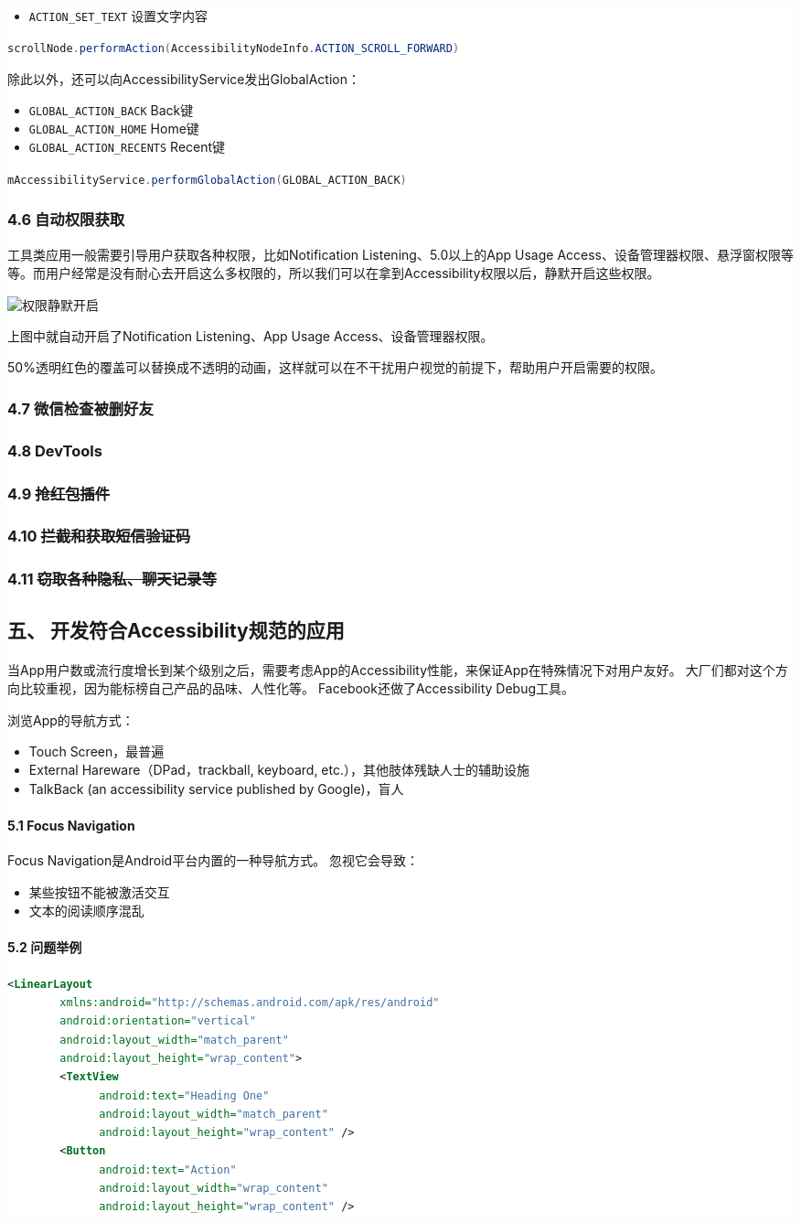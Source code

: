 + `ACTION_SET_TEXT` 设置文字内容
```java
scrollNode.performAction(AccessibilityNodeInfo.ACTION_SCROLL_FORWARD)
```

除此以外，还可以向AccessibilityService发出GlobalAction：
+ `GLOBAL_ACTION_BACK` Back键
+ `GLOBAL_ACTION_HOME` Home键
+ `GLOBAL_ACTION_RECENTS` Recent键
```java
mAccessibilityService.performGlobalAction(GLOBAL_ACTION_BACK)
```

### 4.6 自动权限获取
工具类应用一般需要引导用户获取各种权限，比如Notification Listening、5.0以上的App Usage Access、设备管理器权限、悬浮窗权限等等。而用户经常是没有耐心去开启这么多权限的，所以我们可以在拿到Accessibility权限以后，静默开启这些权限。

![权限静默开启](http://upload-images.jianshu.io/upload_images/4075712-093a8c1313f91e9b.gif?imageMogr2/auto-orient/strip)

上图中就自动开启了Notification Listening、App Usage Access、设备管理器权限。

50%透明红色的覆盖可以替换成不透明的动画，这样就可以在不干扰用户视觉的前提下，帮助用户开启需要的权限。

### 4.7 微信检查被删好友

### 4.8 DevTools

### 4.9 ~~抢红包插件~~

### 4.10 ~~拦截和获取短信验证码~~

### 4.11 ~~窃取各种隐私、聊天记录等~~

## 五、 开发符合Accessibility规范的应用

当App用户数或流行度增长到某个级别之后，需要考虑App的Accessibility性能，来保证App在特殊情况下对用户友好。
大厂们都对这个方向比较重视，因为能标榜自己产品的品味、人性化等。
Facebook还做了Accessibility Debug工具。

浏览App的导航方式：
* Touch Screen，最普遍
* External Hareware（DPad，trackball, keyboard, etc.），其他肢体残缺人士的辅助设施
* TalkBack (an accessibility service published by Google)，盲人

#### 5.1 Focus Navigation
Focus Navigation是Android平台内置的一种导航方式。
忽视它会导致：
* 某些按钮不能被激活交互
* 文本的阅读顺序混乱

#### 5.2 问题举例
```xml
<LinearLayout
        xmlns:android="http://schemas.android.com/apk/res/android"
        android:orientation="vertical"
        android:layout_width="match_parent"
        android:layout_height="wrap_content">
        <TextView
              android:text="Heading One"
              android:layout_width="match_parent"
              android:layout_height="wrap_content" />
        <Button
              android:text="Action"
              android:layout_width="wrap_content"
              android:layout_height="wrap_content" />
```